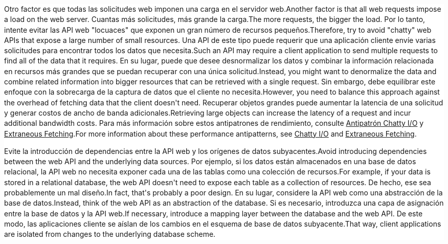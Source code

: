 <span data-ttu-id="b6704-183">Otro factor es que todas las solicitudes web imponen una carga en el servidor web.</span><span class="sxs-lookup"><span data-stu-id="b6704-183">Another factor is that all web requests impose a load on the web server.</span></span> <span data-ttu-id="b6704-184">Cuantas más solicitudes, más grande la carga.</span><span class="sxs-lookup"><span data-stu-id="b6704-184">The more requests, the bigger the load.</span></span> <span data-ttu-id="b6704-185">Por lo tanto, intente evitar las API web "locuaces" que exponen un gran número de recursos pequeños.</span><span class="sxs-lookup"><span data-stu-id="b6704-185">Therefore, try to avoid "chatty" web APIs that expose a large number of small resources.</span></span> <span data-ttu-id="b6704-186">Una API de este tipo puede requerir que una aplicación cliente envíe varias solicitudes para encontrar todos los datos que necesita.</span><span class="sxs-lookup"><span data-stu-id="b6704-186">Such an API may require a client application to send multiple requests to find all of the data that it requires.</span></span> <span data-ttu-id="b6704-187">En su lugar, puede que desee desnormalizar los datos y combinar la información relacionada en recursos más grandes que se puedan recuperar con una única solicitud.</span><span class="sxs-lookup"><span data-stu-id="b6704-187">Instead, you might want to denormalize the data and combine related information into bigger resources that can be retrieved with a single request.</span></span> <span data-ttu-id="b6704-188">Sin embargo, debe equilibrar este enfoque con la sobrecarga de la captura de datos que el cliente no necesita.</span><span class="sxs-lookup"><span data-stu-id="b6704-188">However, you need to balance this approach against the overhead of fetching data that the client doesn't need.</span></span> <span data-ttu-id="b6704-189">Recuperar objetos grandes puede aumentar la latencia de una solicitud y generar costos de ancho de banda adicionales.</span><span class="sxs-lookup"><span data-stu-id="b6704-189">Retrieving large objects can increase the latency of a request and incur additional bandwidth costs.</span></span> <span data-ttu-id="b6704-190">Para más información sobre estos antipatrones de rendimiento, consulte [Antipatrón Chatty I/O](../antipatterns/chatty-io/index.md) y [Extraneous Fetching](../antipatterns/extraneous-fetching/index.md).</span><span class="sxs-lookup"><span data-stu-id="b6704-190">For more information about these performance antipatterns, see [Chatty I/O](../antipatterns/chatty-io/index.md) and [Extraneous Fetching](../antipatterns/extraneous-fetching/index.md).</span></span>

<span data-ttu-id="b6704-191">Evite la introducción de dependencias entre la API web y los orígenes de datos subyacentes.</span><span class="sxs-lookup"><span data-stu-id="b6704-191">Avoid introducing dependencies between the web API and the underlying data sources.</span></span> <span data-ttu-id="b6704-192">Por ejemplo, si los datos están almacenados en una base de datos relacional, la API web no necesita exponer cada una de las tablas como una colección de recursos.</span><span class="sxs-lookup"><span data-stu-id="b6704-192">For example, if your data is stored in a relational database, the web API doesn't need to expose each table as a collection of resources.</span></span> <span data-ttu-id="b6704-193">De hecho, ese sea probablemente un mal diseño.</span><span class="sxs-lookup"><span data-stu-id="b6704-193">In fact, that's probably a poor design.</span></span> <span data-ttu-id="b6704-194">En su lugar, considere la API web como una abstracción de la base de datos.</span><span class="sxs-lookup"><span data-stu-id="b6704-194">Instead, think of the web API as an abstraction of the database.</span></span> <span data-ttu-id="b6704-195">Si es necesario, introduzca una capa de asignación entre la base de datos y la API web.</span><span class="sxs-lookup"><span data-stu-id="b6704-195">If necessary, introduce a mapping layer between the database and the web API.</span></span> <span data-ttu-id="b6704-196">De este modo, las aplicaciones cliente se aíslan de los cambios en el esquema de base de datos subyacente.</span><span class="sxs-lookup"><span data-stu-id="b6704-196">That way, client applications are isolated from changes to the underlying database scheme.</span></span>

